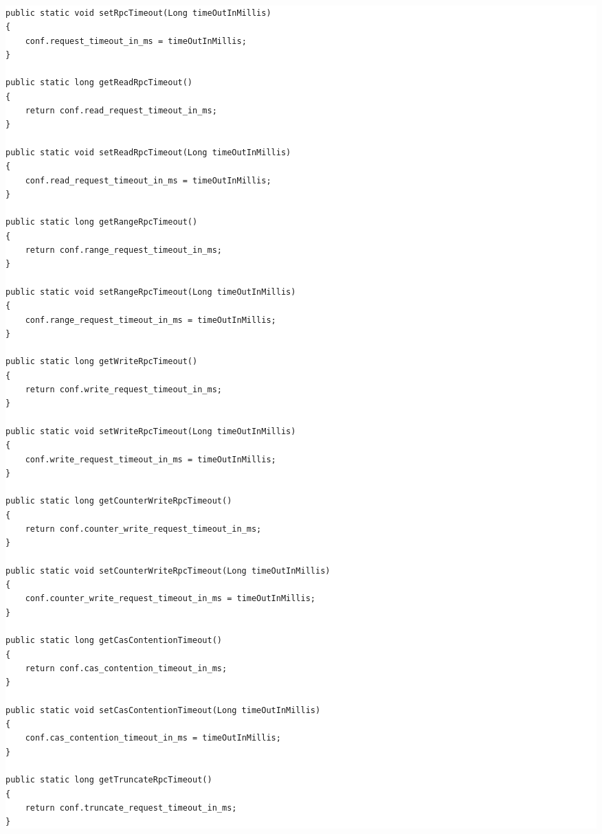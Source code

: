     public static void setRpcTimeout(Long timeOutInMillis)
    {
        conf.request_timeout_in_ms = timeOutInMillis;
    }

    public static long getReadRpcTimeout()
    {
        return conf.read_request_timeout_in_ms;
    }

    public static void setReadRpcTimeout(Long timeOutInMillis)
    {
        conf.read_request_timeout_in_ms = timeOutInMillis;
    }

    public static long getRangeRpcTimeout()
    {
        return conf.range_request_timeout_in_ms;
    }

    public static void setRangeRpcTimeout(Long timeOutInMillis)
    {
        conf.range_request_timeout_in_ms = timeOutInMillis;
    }

    public static long getWriteRpcTimeout()
    {
        return conf.write_request_timeout_in_ms;
    }

    public static void setWriteRpcTimeout(Long timeOutInMillis)
    {
        conf.write_request_timeout_in_ms = timeOutInMillis;
    }

    public static long getCounterWriteRpcTimeout()
    {
        return conf.counter_write_request_timeout_in_ms;
    }

    public static void setCounterWriteRpcTimeout(Long timeOutInMillis)
    {
        conf.counter_write_request_timeout_in_ms = timeOutInMillis;
    }

    public static long getCasContentionTimeout()
    {
        return conf.cas_contention_timeout_in_ms;
    }

    public static void setCasContentionTimeout(Long timeOutInMillis)
    {
        conf.cas_contention_timeout_in_ms = timeOutInMillis;
    }

    public static long getTruncateRpcTimeout()
    {
        return conf.truncate_request_timeout_in_ms;
    }
